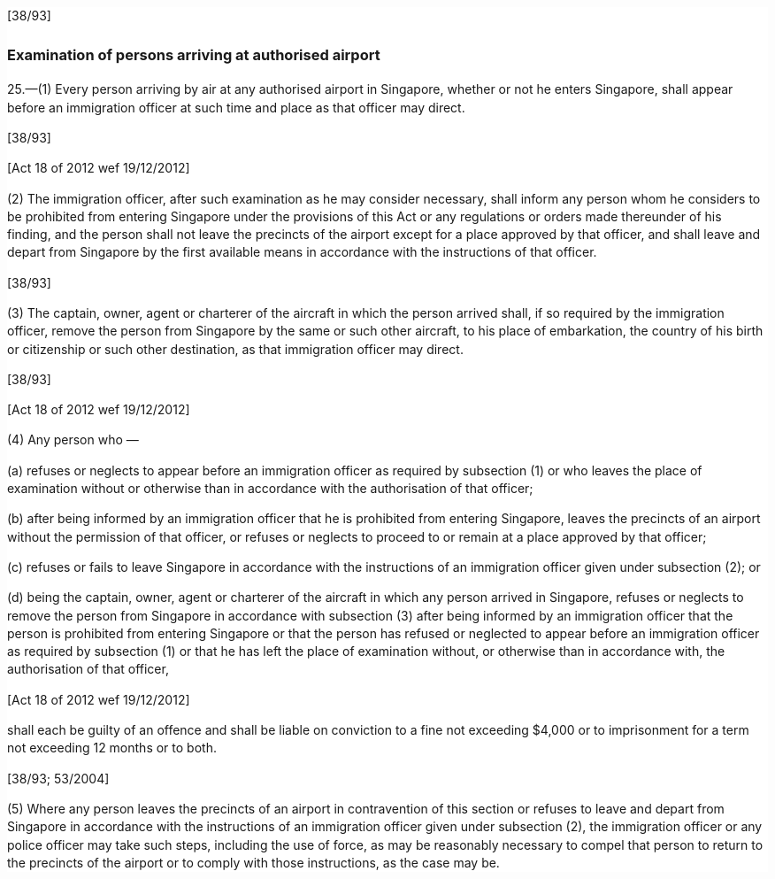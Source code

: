 [38/93]

### Examination of persons arriving at authorised airport

25\.—(1) Every person arriving by air at any authorised airport in Singapore, whether or not he enters Singapore, shall appear before an immigration officer at such time and place as that officer may direct.

[38/93]

[Act 18 of 2012 wef 19/12/2012]

(2) The immigration officer, after such examination as he may consider necessary, shall inform any person whom he considers to be prohibited from entering Singapore under the provisions of this Act or any regulations or orders made thereunder of his finding, and the person shall not leave the precincts of the airport except for a place approved by that officer, and shall leave and depart from Singapore by the first available means in accordance with the instructions of that officer.

[38/93]

(3) The captain, owner, agent or charterer of the aircraft in which the person arrived shall, if so required by the immigration officer, remove the person from Singapore by the same or such other aircraft, to his place of embarkation, the country of his birth or citizenship or such other destination, as that immigration officer may direct.

[38/93]

[Act 18 of 2012 wef 19/12/2012]

(4) Any person who —

(a) refuses or neglects to appear before an immigration officer as required by subsection (1) or who leaves the place of examination without or otherwise than in accordance with the authorisation of that officer;

(b) after being informed by an immigration officer that he is prohibited from entering Singapore, leaves the precincts of an airport without the permission of that officer, or refuses or neglects to proceed to or remain at a place approved by that officer;

(c) refuses or fails to leave Singapore in accordance with the instructions of an immigration officer given under subsection (2); or

(d) being the captain, owner, agent or charterer of the aircraft in which any person arrived in Singapore, refuses or neglects to remove the person from Singapore in accordance with subsection (3) after being informed by an immigration officer that the person is prohibited from entering Singapore or that the person has refused or neglected to appear before an immigration officer as required by subsection (1) or that he has left the place of examination without, or otherwise than in accordance with, the authorisation of that officer,

[Act 18 of 2012 wef 19/12/2012]

shall each be guilty of an offence and shall be liable on conviction to a fine not exceeding $4,000 or to imprisonment for a term not exceeding 12 months or to both.

[38/93; 53/2004]

(5) Where any person leaves the precincts of an airport in contravention of this section or refuses to leave and depart from Singapore in accordance with the instructions of an immigration officer given under subsection (2), the immigration officer or any police officer may take such steps, including the use of force, as may be reasonably necessary to compel that person to return to the precincts of the airport or to comply with those instructions, as the case may be.
